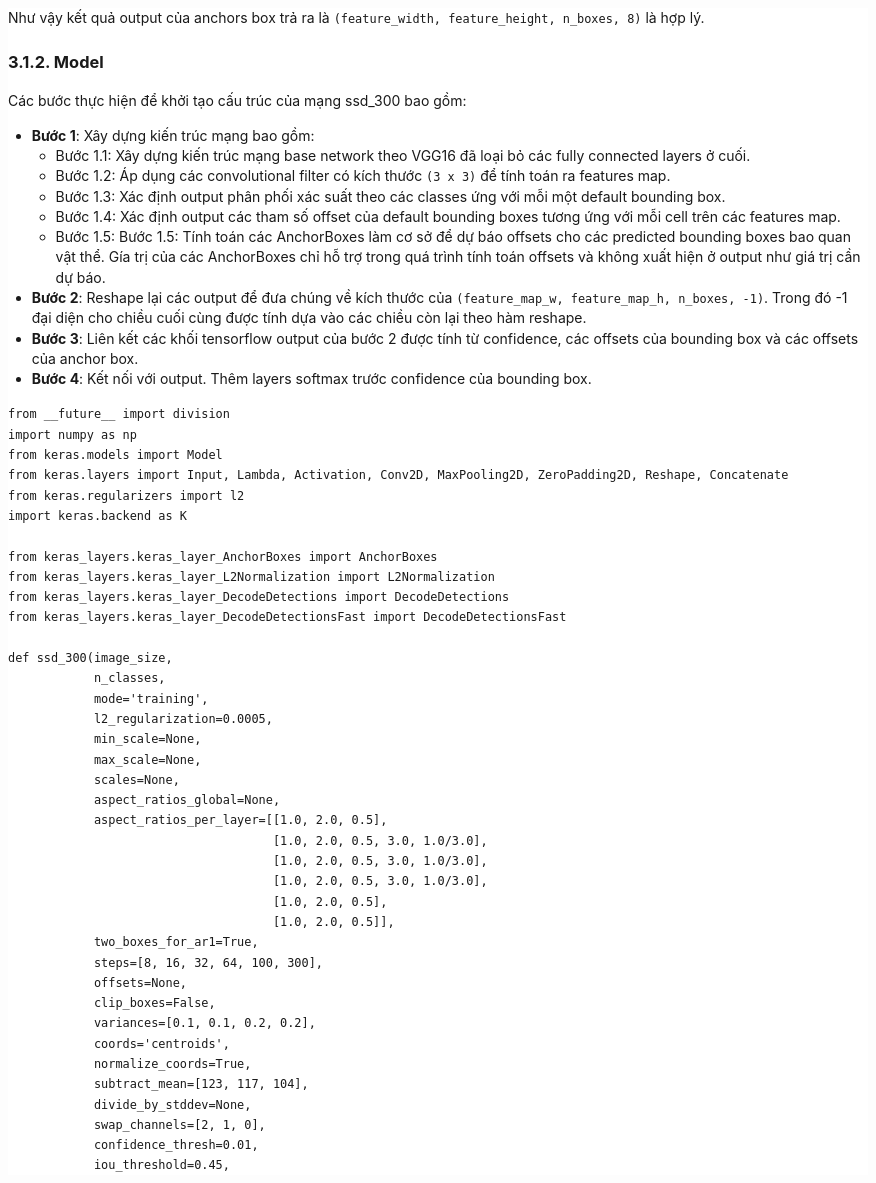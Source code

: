 Như vậy kết quả output của anchors box trả ra là `(feature_width, feature_height, n_boxes, 8)` là hợp lý.

### 3.1.2. Model

Các bước thực hiện để khởi tạo cấu trúc của mạng ssd_300 bao gồm:
* **Bước 1**: Xây dựng kiến trúc mạng bao gồm:
  * Bước 1.1: Xây dựng kiến trúc mạng base network theo VGG16 đã loại bỏ các fully connected layers ở cuối.
  * Bước 1.2: Áp dụng các convolutional filter có kích thước `(3 x 3)` để tính toán ra features map.
  * Bước 1.3: Xác định output phân phối xác suất theo các classes ứng với mỗi một default bounding box.
  * Bước 1.4: Xác định output các tham số offset của default bounding boxes tương ứng với mỗi cell trên các features map.
  * Bước 1.5: Bước 1.5: Tính toán các AnchorBoxes làm cơ sở để dự báo offsets cho các predicted bounding boxes bao quan vật thể. Gía trị của các AnchorBoxes chỉ hỗ trợ trong quá trình tính toán offsets và không xuất hiện ở output như giá trị cần dự báo.
* **Bước 2**: Reshape lại các output để đưa chúng về kích thước của `(feature_map_w, feature_map_h, n_boxes, -1)`. Trong đó -1 đại diện cho chiều cuối cùng được tính dựa vào các chiều còn lại theo hàm reshape.
* **Bước 3**: Liên kết các khối tensorflow output của bước 2 được tính từ confidence, các offsets của bounding box và các offsets của anchor box.
* **Bước 4**: Kết nối với output. Thêm layers softmax trước confidence của bounding box.


```{python}
from __future__ import division
import numpy as np
from keras.models import Model
from keras.layers import Input, Lambda, Activation, Conv2D, MaxPooling2D, ZeroPadding2D, Reshape, Concatenate
from keras.regularizers import l2
import keras.backend as K

from keras_layers.keras_layer_AnchorBoxes import AnchorBoxes
from keras_layers.keras_layer_L2Normalization import L2Normalization
from keras_layers.keras_layer_DecodeDetections import DecodeDetections
from keras_layers.keras_layer_DecodeDetectionsFast import DecodeDetectionsFast

def ssd_300(image_size,
            n_classes,
            mode='training',
            l2_regularization=0.0005,
            min_scale=None,
            max_scale=None,
            scales=None,
            aspect_ratios_global=None,
            aspect_ratios_per_layer=[[1.0, 2.0, 0.5],
                                     [1.0, 2.0, 0.5, 3.0, 1.0/3.0],
                                     [1.0, 2.0, 0.5, 3.0, 1.0/3.0],
                                     [1.0, 2.0, 0.5, 3.0, 1.0/3.0],
                                     [1.0, 2.0, 0.5],
                                     [1.0, 2.0, 0.5]],
            two_boxes_for_ar1=True,
            steps=[8, 16, 32, 64, 100, 300],
            offsets=None,
            clip_boxes=False,
            variances=[0.1, 0.1, 0.2, 0.2],
            coords='centroids',
            normalize_coords=True,
            subtract_mean=[123, 117, 104],
            divide_by_stddev=None,
            swap_channels=[2, 1, 0],
            confidence_thresh=0.01,
            iou_threshold=0.45,
```